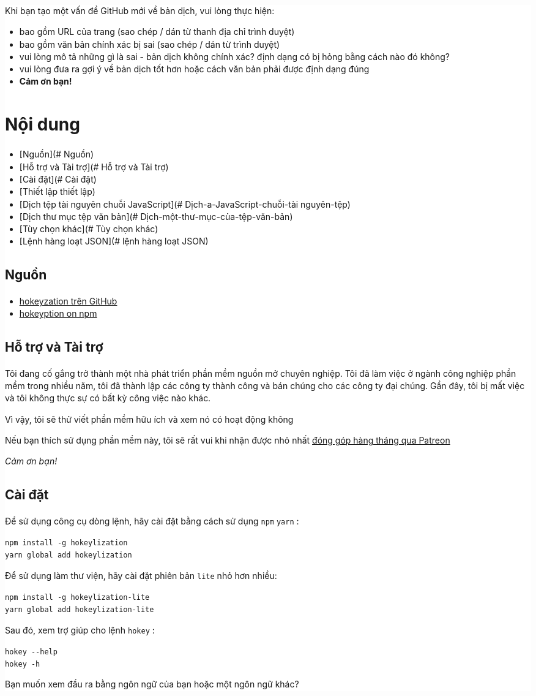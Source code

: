  Khi bạn tạo một vấn đề GitHub mới về bản dịch, vui lòng thực hiện:
 * bao gồm URL của trang (sao chép / dán từ thanh địa chỉ trình duyệt)
 * bao gồm văn bản chính xác bị sai (sao chép / dán từ trình duyệt)
 * vui lòng mô tả những gì là sai - bản dịch không chính xác? định dạng có bị hỏng bằng cách nào đó không?
 * vui lòng đưa ra gợi ý về bản dịch tốt hơn hoặc cách văn bản phải được định dạng đúng
 * **Cảm ơn bạn!**

 # Nội dung
 * [Nguồn](# Nguồn)
 * [Hỗ trợ và Tài trợ](# Hỗ trợ và Tài trợ)
 * [Cài đặt](# Cài đặt)
 * [Thiết lập thiết lập)
 * [Dịch tệp tài nguyên chuỗi JavaScript](# Dịch-a-JavaScript-chuỗi-tài nguyên-tệp)
 * [Dịch thư mục tệp văn bản](# Dịch-một-thư-mục-của-tệp-văn-bản)
 * [Tùy chọn khác](# Tùy chọn khác)
 * [Lệnh hàng loạt JSON](# lệnh hàng loạt JSON)

 ## Nguồn
 * [hokeyzation trên GitHub](https://github.com/cobbzilla/hokeyption)
 * [hokeyption on npm](https://www.npmjs.com/package/hokeyption)

 ## Hỗ trợ và Tài trợ
 Tôi đang cố gắng trở thành một nhà phát triển phần mềm nguồn mở chuyên nghiệp. Tôi đã làm việc ở
 ngành công nghiệp phần mềm trong nhiều năm, tôi đã thành lập các công ty thành công và bán chúng cho các công ty đại chúng.
 Gần đây, tôi bị mất việc và tôi không thực sự có bất kỳ công việc nào khác.

 Vì vậy, tôi sẽ thử viết phần mềm hữu ích và xem nó có hoạt động không

 Nếu bạn thích sử dụng phần mềm này, tôi sẽ rất vui khi nhận được
 nhỏ nhất [đóng góp hàng tháng qua Patreon](https://www.patreon.com/cobbzilla)

 *Cảm ơn bạn!*

 ## Cài đặt
 Để sử dụng công cụ dòng lệnh, hãy cài đặt bằng cách sử dụng `npm` `yarn` :

    npm install -g hokeylization
    yarn global add hokeylization

 Để sử dụng làm thư viện, hãy cài đặt phiên bản `lite` nhỏ hơn nhiều:

    npm install -g hokeylization-lite
    yarn global add hokeylization-lite

 Sau đó, xem trợ giúp cho lệnh `hokey` :

    hokey --help
    hokey -h

 Bạn muốn xem đầu ra bằng ngôn ngữ của bạn hoặc một ngôn ngữ khác?
